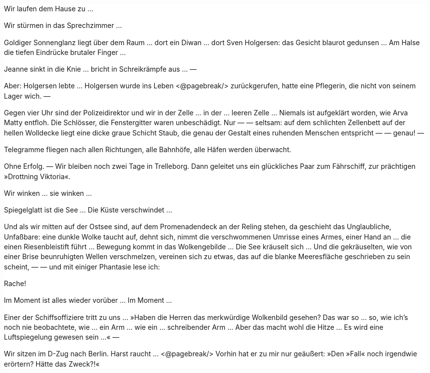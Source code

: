 Wir laufen dem Hause zu …

Wir stürmen in das Sprechzimmer …

Goldiger Sonnenglanz liegt über dem Raum … dort
ein Diwan … dort Sven Holgersen: das Gesicht blaurot gedunsen
… Am Halse die tiefen Eindrücke brutaler Finger …

Jeanne sinkt in die Knie … bricht in Schreikrämpfe
aus … —

Aber: Holgersen lebte … Holgersen wurde ins Leben
<@pagebreak/>
zurückgerufen, hatte eine Pflegerin, die nicht von seinem
Lager wich. —

Gegen vier Uhr sind der Polizeidirektor und wir in
der Zelle … in der … leeren Zelle … Niemals ist aufgeklärt
worden, wie Arva Matty entfloh. Die Schlösser, die
Fenstergitter waren unbeschädigt. Nur — — seltsam: auf
dem schlichten Zellenbett auf der hellen Wolldecke liegt eine
dicke graue Schicht Staub, die genau der Gestalt eines
ruhenden Menschen entspricht — — genau! —

Telegramme fliegen nach allen Richtungen, alle Bahnhöfe,
alle Häfen werden überwacht.

Ohne Erfolg. — Wir bleiben noch zwei Tage in
Trelleborg. Dann geleitet uns ein glückliches Paar zum
Fährschiff, zur prächtigen »Drottning Viktoria«.

Wir winken … sie winken …

Spiegelglatt ist die See … Die Küste verschwindet …

Und als wir mitten auf der Ostsee sind, auf dem Promenadendeck
an der Reling stehen, da geschieht das Unglaubliche,
Unfaßbare: eine dunkle Wolke taucht auf, dehnt sich,
nimmt die verschwommenen Umrisse eines Armes, einer
Hand an … die einen Riesenbleistift führt … Bewegung
kommt in das Wolkengebilde … Die See kräuselt sich …
Und die gekräuselten, wie von einer Brise beunruhigten
Wellen verschmelzen, vereinen sich zu etwas, das auf die
blanke Meeresfläche geschrieben zu sein scheint, — — und
mit einiger Phantasie lese ich:

<p class="centered">Rache!</p>

Im Moment ist alles wieder vorüber … Im Moment …

Einer der Schiffsoffiziere tritt zu uns … »Haben die
Herren das merkwürdige Wolkenbild gesehen? Das war so …
so, wie ich’s noch nie beobachtete, wie … ein Arm … wie
ein … schreibender Arm … Aber das macht wohl die
Hitze … Es wird eine Luftspiegelung gewesen sein …« —

Wir sitzen im D-Zug nach Berlin. Harst raucht …
<@pagebreak/>
Vorhin hat er zu mir nur geäußert: »Den »Fall« noch irgendwie
erörtern? Hätte das Zweck?!«
